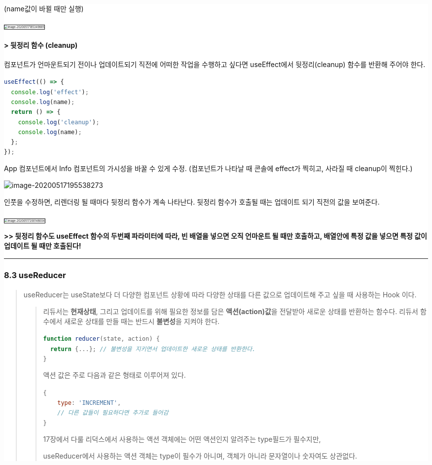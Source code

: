 (name값이 바뀔 때만 실행) 

 <img src="/Users/hyunjungkim/Library/Application Support/typora-user-images/image-20200517185349885.png" alt="image-20200517185349885" style="zoom:40%; border: solid 1px" />



#### > 뒷정리 함수 (cleanup) 

컴포넌트가 언마운트되기 전이나 업데이트되기 직전에 어떠한 작업을 수행하고 싶다면 useEffect에서 뒷정리(cleanup) 함수를 반환해 주어야 한다.

```javascript
useEffect(() => {
  console.log('effect');
  console.log(name);
  return () => {
    console.log('cleanup');
    console.log(name);
  };
});
```

App 컴포넌트에서 Info 컴포넌트의 가시성을 바꿀 수 있게 수정.
(컴포넌트가 나타날 때 콘솔에 effect가 찍히고, 사라질 때 cleanup이 찍힌다.)

<img src="/Users/hyunjungkim/Library/Application Support/typora-user-images/image-20200517195538273.png" alt="image-20200517195538273" style="zoom:100%;" />



 인풋을 수정하면, 리렌더링 될 때마다 뒷정리 함수가 계속 나타난다.
 뒷정리 함수가 호출될 때는 업데이트 되기 직전의 값을 보여준다.

 <img src="/Users/hyunjungkim/Library/Application Support/typora-user-images/image-20200517200148004.png" alt="image-20200517200148004" style="zoom:40%; border: solid 1px" />



**>> 뒷정리 함수도 useEffect 함수의 두번째 파라미터에  따라, 빈 배열을 넣으면 오직 언마운트 될 때만 호출하고, 배열안에 특정 값을 넣으면 특정 값이 업데이트 될 때만 호출된다!**



---



### 8.3 useReducer

> useReducer는 useState보다 더 다양한 컴포넌트 상황에 따라 다양한 상태를 다른 값으로 업데이트해 주고 싶을 때 사용하는 Hook 이다.
>
> > 리듀서는 **현재상태**, 그리고 업데이트를 위해 필요한 정보를 담은 **액션(action)값**을 전달받아 새로운 상태를 반환하는 함수다.  리듀서 함수에서 새로운 상태를 만들 때는 반드시 **불변성**을 지켜야 한다.
> >
> > ```javascript
> > function reducer(state, action) {
> >   return {...}; // 불변성을 지키면서 업데이트한 새로운 상태를 반환한다.
> > }
> > ```
> >
> > 액션 값은 주로 다음과 같은 형태로 이루어져 있다.
> >
> > ```javascript
> > {
> > 	type: 'INCREMENT',
> > 	// 다른 값들이 필요하다면 추가로 들어감
> > }
> > ```
> >
> > 17장에서 다룰 리덕스에서 사용하는 액션 객체에는 어떤 액션인지 알려주는 type필드가 필수지만, 
> >
> > useReducer에서 사용하는 액션 객체는 type이 필수가 아니며, 객체가 아니라 문자열이나 숫자여도 상관없다.

